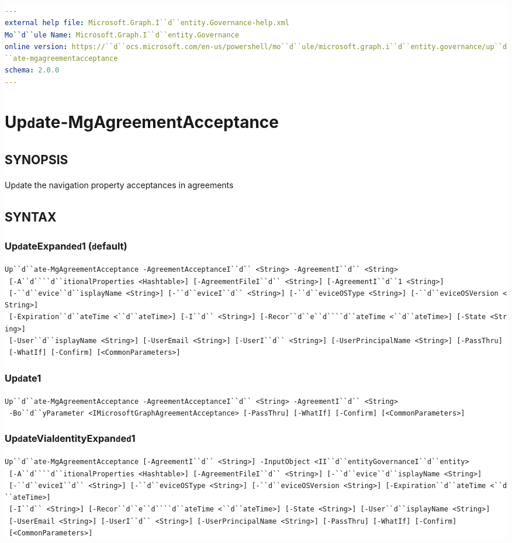 ```yaml
---
external help file: Microsoft.Graph.I``d``entity.Governance-help.xml
Mo``d``ule Name: Microsoft.Graph.I``d``entity.Governance
online version: https://``d``ocs.microsoft.com/en-us/powershell/mo``d``ule/microsoft.graph.i``d``entity.governance/up``d``ate-mgagreementacceptance
schema: 2.0.0
---
```


# Up``d``ate-MgAgreementAcceptance

## SYNOPSIS
Up``d``ate the navigation property acceptances in agreements

## SYNTAX

### Up``d``ateExpan``d``e``d``1 (``d``efault)
```
Up``d``ate-MgAgreementAcceptance -AgreementAcceptanceI``d`` <String> -AgreementI``d`` <String>
 [-A``d````d``itionalProperties <Hashtable>] [-AgreementFileI``d`` <String>] [-AgreementI``d``1 <String>]
 [-``d``evice``d``isplayName <String>] [-``d``eviceI``d`` <String>] [-``d``eviceOSType <String>] [-``d``eviceOSVersion <String>]
 [-Expiration``d``ateTime <``d``ateTime>] [-I``d`` <String>] [-Recor``d``e``d````d``ateTime <``d``ateTime>] [-State <String>]
 [-User``d``isplayName <String>] [-UserEmail <String>] [-UserI``d`` <String>] [-UserPrincipalName <String>] [-PassThru]
 [-WhatIf] [-Confirm] [<CommonParameters>]
```

### Up``d``ate1
```
Up``d``ate-MgAgreementAcceptance -AgreementAcceptanceI``d`` <String> -AgreementI``d`` <String>
 -Bo``d``yParameter <IMicrosoftGraphAgreementAcceptance> [-PassThru] [-WhatIf] [-Confirm] [<CommonParameters>]
```

### Up``d``ateViaI``d``entityExpan``d``e``d``1
```
Up``d``ate-MgAgreementAcceptance [-AgreementI``d`` <String>] -InputObject <II``d``entityGovernanceI``d``entity>
 [-A``d````d``itionalProperties <Hashtable>] [-AgreementFileI``d`` <String>] [-``d``evice``d``isplayName <String>]
 [-``d``eviceI``d`` <String>] [-``d``eviceOSType <String>] [-``d``eviceOSVersion <String>] [-Expiration``d``ateTime <``d``ateTime>]
 [-I``d`` <String>] [-Recor``d``e``d````d``ateTime <``d``ateTime>] [-State <String>] [-User``d``isplayName <String>]
 [-UserEmail <String>] [-UserI``d`` <String>] [-UserPrincipalName <String>] [-PassThru] [-WhatIf] [-Confirm]
 [<CommonParameters>]
```
